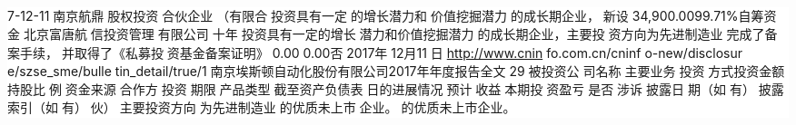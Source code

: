 7-12-11
南京航鼎
股权投资
合伙企业
（有限合
投资具有一定
的增长潜力和
价值挖掘潜力
的成长期企业，
新设
34,900.0099.71%自筹资金
北京富唐航
信投资管理
有限公司
十年
投资具有一定的增长
潜力和价值挖掘潜力
的成长期企业，主要投
资方向为先进制造业
完成了备案手续，
并取得了《私募投
资基金备案证明》
0.00
0.00否
2017年
12月11
日
http://www.cnin
fo.com.cn/cninf
o-new/disclosur
e/szse_sme/bulle
tin_detail/true/1
南京埃斯顿自动化股份有限公司2017年年度报告全文
29
被投资公
司名称
主要业务
投资
方式投资金额持股比
例
资金来源
合作方
投资
期限
产品类型
截至资产负债表
日的进展情况
预计
收益
本期投
资盈亏
是否
涉诉
披露日
期（如
有）
披露索引（如
有）
伙）
主要投资方向
为先进制造业
的优质未上市
企业。
的优质未上市企业。